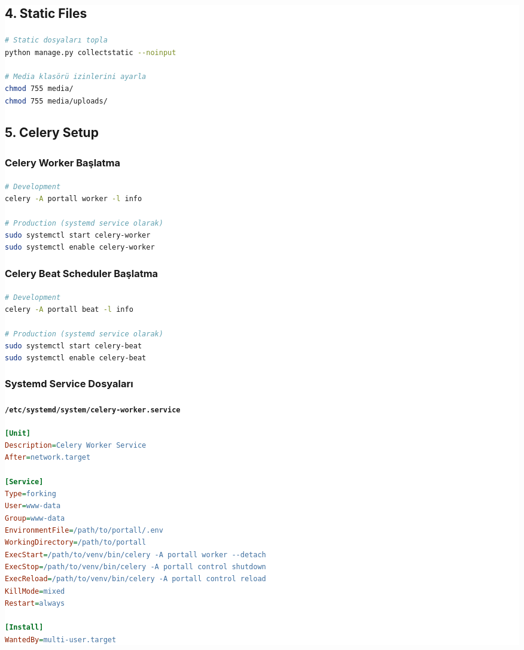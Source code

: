 ## 4. Static Files

```bash
# Static dosyaları topla
python manage.py collectstatic --noinput

# Media klasörü izinlerini ayarla
chmod 755 media/
chmod 755 media/uploads/
```

## 5. Celery Setup

### Celery Worker Başlatma
```bash
# Development
celery -A portall worker -l info

# Production (systemd service olarak)
sudo systemctl start celery-worker
sudo systemctl enable celery-worker
```

### Celery Beat Scheduler Başlatma
```bash
# Development
celery -A portall beat -l info

# Production (systemd service olarak)
sudo systemctl start celery-beat
sudo systemctl enable celery-beat
```

### Systemd Service Dosyaları

#### `/etc/systemd/system/celery-worker.service`
```ini
[Unit]
Description=Celery Worker Service
After=network.target

[Service]
Type=forking
User=www-data
Group=www-data
EnvironmentFile=/path/to/portall/.env
WorkingDirectory=/path/to/portall
ExecStart=/path/to/venv/bin/celery -A portall worker --detach
ExecStop=/path/to/venv/bin/celery -A portall control shutdown
ExecReload=/path/to/venv/bin/celery -A portall control reload
KillMode=mixed
Restart=always

[Install]
WantedBy=multi-user.target
```
